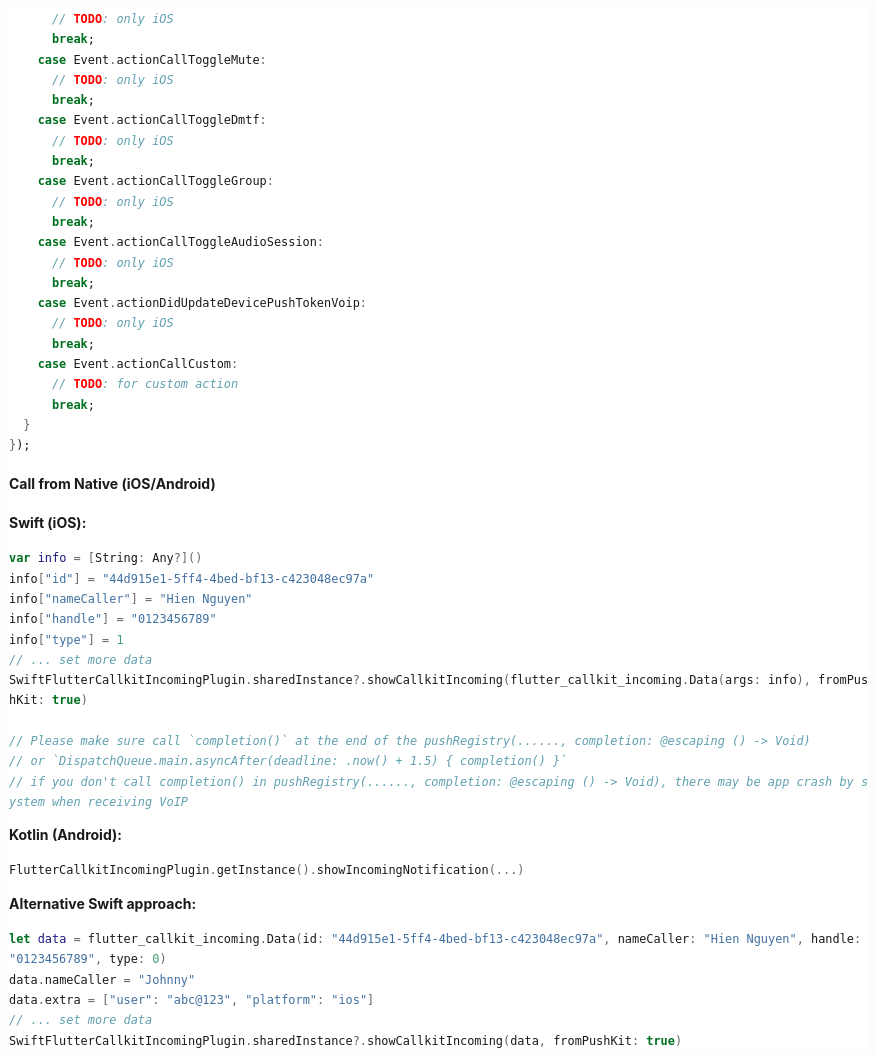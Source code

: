 ```dart
      // TODO: only iOS
      break;
    case Event.actionCallToggleMute:
      // TODO: only iOS
      break;
    case Event.actionCallToggleDmtf:
      // TODO: only iOS
      break;
    case Event.actionCallToggleGroup:
      // TODO: only iOS
      break;
    case Event.actionCallToggleAudioSession:
      // TODO: only iOS
      break;
    case Event.actionDidUpdateDevicePushTokenVoip:
      // TODO: only iOS
      break;
    case Event.actionCallCustom:
      // TODO: for custom action
      break;
  }
});
```

#### Call from Native (iOS/Android)

**Swift (iOS):**
```swift
var info = [String: Any?]()
info["id"] = "44d915e1-5ff4-4bed-bf13-c423048ec97a"
info["nameCaller"] = "Hien Nguyen"
info["handle"] = "0123456789"
info["type"] = 1
// ... set more data
SwiftFlutterCallkitIncomingPlugin.sharedInstance?.showCallkitIncoming(flutter_callkit_incoming.Data(args: info), fromPushKit: true)

// Please make sure call `completion()` at the end of the pushRegistry(......, completion: @escaping () -> Void)
// or `DispatchQueue.main.asyncAfter(deadline: .now() + 1.5) { completion() }`
// if you don't call completion() in pushRegistry(......, completion: @escaping () -> Void), there may be app crash by system when receiving VoIP
```

**Kotlin (Android):**
```kotlin
FlutterCallkitIncomingPlugin.getInstance().showIncomingNotification(...)
```

**Alternative Swift approach:**
```swift
let data = flutter_callkit_incoming.Data(id: "44d915e1-5ff4-4bed-bf13-c423048ec97a", nameCaller: "Hien Nguyen", handle: "0123456789", type: 0)
data.nameCaller = "Johnny"
data.extra = ["user": "abc@123", "platform": "ios"]
// ... set more data
SwiftFlutterCallkitIncomingPlugin.sharedInstance?.showCallkitIncoming(data, fromPushKit: true)
```
